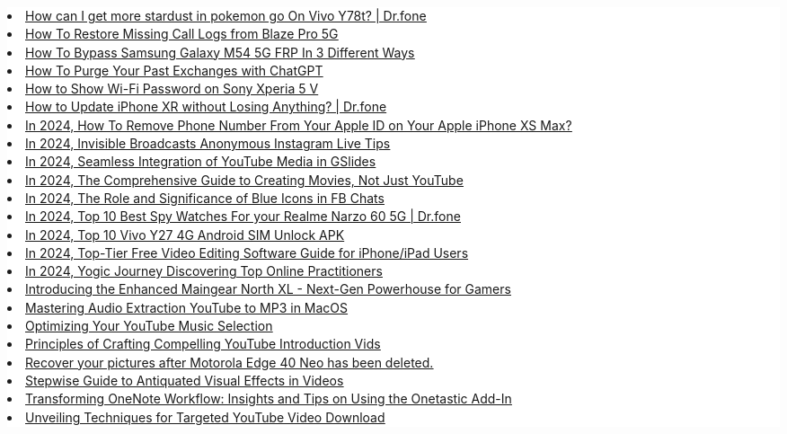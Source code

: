 <li><a href="https://change-location.techidaily.com/how-can-i-get-more-stardust-in-pokemon-go-on-vivo-y78t-drfone-by-drfone-virtual-android/"><u>How can I get more stardust in pokemon go On Vivo Y78t? | Dr.fone</u></a></li>
<li><a href="https://blog-min.techidaily.com/how-to-restore-missing-call-logs-from-blaze-pro-5g-by-fonelab-android-recover-call-logs/"><u>How To  Restore Missing Call Logs from Blaze Pro 5G</u></a></li>
<li><a href="https://android-frp.techidaily.com/how-to-bypass-samsung-galaxy-m54-5g-frp-in-3-different-ways-by-drfone-android/"><u>How To Bypass Samsung Galaxy M54 5G FRP In 3 Different Ways</u></a></li>
<li><a href="https://tech-haven.techidaily.com/how-to-purge-your-past-exchanges-with-chatgpt/"><u>How To Purge Your Past Exchanges with ChatGPT</u></a></li>
<li><a href="https://android-unlock.techidaily.com/how-to-show-wi-fi-password-on-sony-xperia-5-v-by-drfone-android/"><u>How to Show Wi-Fi Password on Sony Xperia 5 V</u></a></li>
<li><a href="https://review-topics.techidaily.com/how-to-update-iphone-xr-without-losing-anything-drfone-by-drfone-ios-system-repair-ios-system-repair/"><u>How to Update iPhone XR without Losing Anything? | Dr.fone</u></a></li>
<li><a href="https://apple-account.techidaily.com/in-2024-how-to-remove-phone-number-from-your-apple-id-on-your-apple-iphone-xs-max-by-drfone-ios/"><u>In 2024, How To Remove Phone Number From Your Apple ID on Your Apple iPhone XS Max?</u></a></li>
<li><a href="https://extra-guidance.techidaily.com/in-2024-invisible-broadcasts-anonymous-instagram-live-tips/"><u>In 2024, Invisible Broadcasts  Anonymous Instagram Live Tips</u></a></li>
<li><a href="https://youtube-docs.techidaily.com/24-seamless-integration-of-youtube-media-in-gslides/"><u>In 2024, Seamless Integration of YouTube Media in GSlides</u></a></li>
<li><a href="https://youtube-docs.techidaily.com/24-the-comprehensive-guide-to-creating-movies-not-just-youtube/"><u>In 2024, The Comprehensive Guide to Creating Movies, Not Just YouTube</u></a></li>
<li><a href="https://facebook-video-content.techidaily.com/in-2024-the-role-and-significance-of-blue-icons-in-fb-chats/"><u>In 2024, The Role and Significance of Blue Icons in FB Chats</u></a></li>
<li><a href="https://android-location-track.techidaily.com/in-2024-top-10-best-spy-watches-for-your-realme-narzo-60-5g-drfone-by-drfone-virtual-android/"><u>In 2024, Top 10 Best Spy Watches For your Realme Narzo 60 5G | Dr.fone</u></a></li>
<li><a href="https://sim-unlock.techidaily.com/in-2024-top-10-vivo-y27-4g-android-sim-unlock-apk-by-drfone-android/"><u>In 2024, Top 10 Vivo Y27 4G Android SIM Unlock APK</u></a></li>
<li><a href="https://youtube-docs.techidaily.com/24-top-tier-free-video-editing-software-guide-for-iphoneipad-users/"><u>In 2024, Top-Tier Free Video Editing Software Guide for iPhone/iPad Users</u></a></li>
<li><a href="https://youtube-docs.techidaily.com/24-yogic-journey-discovering-top-online-practitioners/"><u>In 2024, Yogic Journey  Discovering Top Online Practitioners</u></a></li>
<li><a href="https://desktop-recording.techidaily.com/introducing-the-enhanced-maingear-north-xl-next-gen-powerhouse-for-gamers/"><u>Introducing the Enhanced Maingear North XL - Next-Gen Powerhouse for Gamers</u></a></li>
<li><a href="https://youtube-docs.techidaily.com/ring-audio-extraction-youtube-to-mp3-in-macos/"><u>Mastering Audio Extraction  YouTube to MP3 in MacOS</u></a></li>
<li><a href="https://youtube-docs.techidaily.com/izing-your-youtube-music-selection/"><u>Optimizing Your YouTube Music Selection</u></a></li>
<li><a href="https://youtube-docs.techidaily.com/iples-of-crafting-compelling-youtube-introduction-vids/"><u>Principles of Crafting Compelling YouTube Introduction Vids</u></a></li>
<li><a href="https://review-topics.techidaily.com/recover-your-pictures-after-motorola-edge-40-neo-has-been-deleted-by-fonelab-android-recover-pictures/"><u>Recover your pictures after Motorola Edge 40 Neo has been deleted.</u></a></li>
<li><a href="https://youtube-docs.techidaily.com/ise-guide-to-antiquated-visual-effects-in-videos/"><u>Stepwise Guide to Antiquated Visual Effects in Videos</u></a></li>
<li><a href="https://youtube-docs.techidaily.com/transforming-onenote-workflow-insights-and-tips-on-using-the-onetastic-add-in/"><u>Transforming OneNote Workflow: Insights and Tips on Using the Onetastic Add-In</u></a></li>
<li><a href="https://youtube-docs.techidaily.com/ling-techniques-for-targeted-youtube-video-download/"><u>Unveiling Techniques for Targeted YouTube Video Download</u></a></li>
</ul></div>
